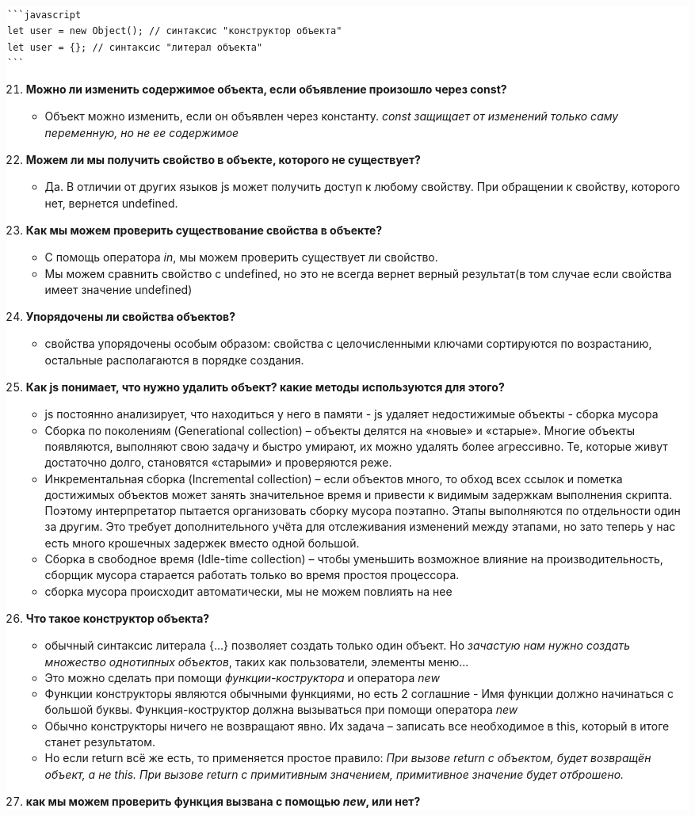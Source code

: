     ```javascript
    let user = new Object(); // синтаксис "конструктор объекта"
    let user = {}; // синтаксис "литерал объекта"
    ```

21. **Можно ли изменить содержимое объекта, если объявление произошло через const?**

    - Объект можно изменить, если он объявлен через константу. _const защищает от изменений только саму переменную, но не ее содержимое_

22. **Можем ли мы получить свойство в объекте, которого не существует?**

    - Да. В отличии от других языков js может получить доступ к любому свойству. При обращении к свойству, которого нет, вернется undefined.

23. **Как мы можем проверить существование свойства в объекте?**

    - С помощь оператора _in_, мы можем проверить существует ли свойство.
    - Мы можем сравнить свойство с undefined, но это не всегда вернет верный результат(в том случае если свойства имеет значение undefined)

24. **Упорядочены ли свойства объектов?**

    - свойства упорядочены особым образом: свойства с целочисленными ключами сортируются по возрастанию, остальные располагаются в порядке создания.

25. **Как js понимает, что нужно удалить объект? какие методы используются для этого?**

    - js постоянно анализирует, что находиться у него в памяти - js удаляет недостижимые объекты - сборка мусора
    - Сборка по поколениям (Generational collection) – объекты делятся на «новые» и «старые». Многие объекты появляются, выполняют свою задачу и быстро умирают, их можно удалять более агрессивно. Те, которые живут достаточно долго, становятся «старыми» и проверяются реже.
    - Инкрементальная сборка (Incremental collection) – если объектов много, то обход всех ссылок и пометка достижимых объектов может занять значительное время и привести к видимым задержкам выполнения скрипта. Поэтому интерпретатор пытается организовать сборку мусора поэтапно. Этапы выполняются по отдельности один за другим. Это требует дополнительного учёта для отслеживания изменений между этапами, но зато теперь у нас есть много крошечных задержек вместо одной большой.
    - Сборка в свободное время (Idle-time collection) – чтобы уменьшить возможное влияние на производительность, сборщик мусора старается работать только во время простоя процессора.
    - сборка мусора происходит автоматически, мы не можем повлиять на нее

26. **Что такое конструктор объекта?**

    - обычный синтаксис литерала {...} позволяет создать только один объект. Но _зачастую нам нужно создать множество однотипных объектов_, таких как пользователи, элементы меню...
    - Это можно сделать при помощи _функции-коструктора_ и оператора _new_
    - Функции конструкторы являются обычными функциями, но есть 2 соглашние - Имя функции должно начинаться с большой буквы. Функция-коструктор должна вызываться при помощи оператора _new_
    - Обычно конструкторы ничего не возвращают явно. Их задача – записать все необходимое в this, который в итоге станет результатом.
    - Но если return всё же есть, то применяется простое правило: _При вызове return с объектом, будет возвращён объект, а не this._ _При вызове return с примитивным значением, примитивное значение будет отброшено._

27. **как мы можем проверить функция вызвана с помощью _new_, или нет?**
